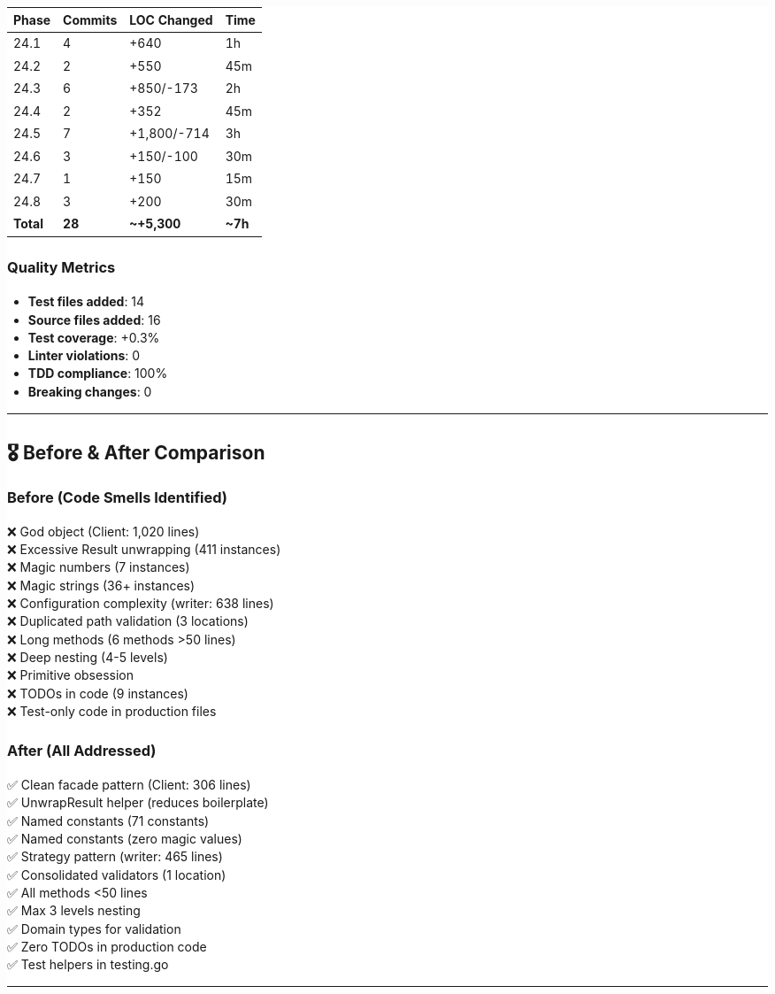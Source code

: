 | Phase | Commits | LOC Changed | Time |
|-------|---------|-------------|------|
| 24.1 | 4 | +640 | 1h |
| 24.2 | 2 | +550 | 45m |
| 24.3 | 6 | +850/-173 | 2h |
| 24.4 | 2 | +352 | 45m |
| 24.5 | 7 | +1,800/-714 | 3h |
| 24.6 | 3 | +150/-100 | 30m |
| 24.7 | 1 | +150 | 15m |
| 24.8 | 3 | +200 | 30m |
| **Total** | **28** | **~+5,300** | **~7h** |

### Quality Metrics

- **Test files added**: 14
- **Source files added**: 16
- **Test coverage**: +0.3%
- **Linter violations**: 0
- **TDD compliance**: 100%
- **Breaking changes**: 0

---

## 🎖️ Before & After Comparison

### Before (Code Smells Identified)

❌ God object (Client: 1,020 lines)  
❌ Excessive Result unwrapping (411 instances)  
❌ Magic numbers (7 instances)  
❌ Magic strings (36+ instances)  
❌ Configuration complexity (writer: 638 lines)  
❌ Duplicated path validation (3 locations)  
❌ Long methods (6 methods >50 lines)  
❌ Deep nesting (4-5 levels)  
❌ Primitive obsession  
❌ TODOs in code (9 instances)  
❌ Test-only code in production files  

### After (All Addressed)

✅ Clean facade pattern (Client: 306 lines)  
✅ UnwrapResult helper (reduces boilerplate)  
✅ Named constants (71 constants)  
✅ Named constants (zero magic values)  
✅ Strategy pattern (writer: 465 lines)  
✅ Consolidated validators (1 location)  
✅ All methods <50 lines  
✅ Max 3 levels nesting  
✅ Domain types for validation  
✅ Zero TODOs in production code  
✅ Test helpers in testing.go  

---